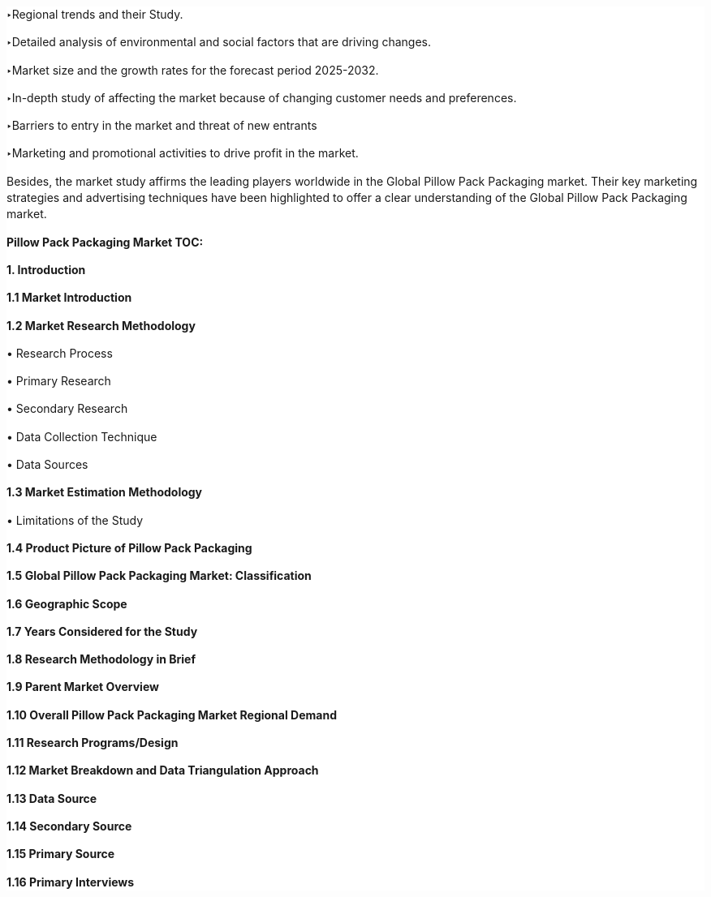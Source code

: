 <strong>‣</strong>Regional trends and their Study.

<strong>‣</strong>Detailed analysis of environmental and social factors that are driving changes.

<strong>‣</strong>Market size and the growth rates for the forecast period 2025-2032.

<strong>‣</strong>In-depth study of affecting the market because of changing customer needs and preferences.

<strong>‣</strong>Barriers to entry in the market and threat of new entrants

<strong>‣</strong>Marketing and promotional activities to drive profit in the market.

Besides, the market study affirms the leading players worldwide in the Global Pillow Pack Packaging market. Their key marketing strategies and advertising techniques have been highlighted to offer a clear understanding of the Global Pillow Pack Packaging market.

<strong>Pillow Pack Packaging Market TOC:</strong>

<strong>1. Introduction</strong>

<strong>1.1 Market Introduction</strong>

<strong>1.2 Market Research Methodology</strong>

• Research Process

• Primary Research

• Secondary Research

• Data Collection Technique

• Data Sources

<strong>1.3 Market Estimation Methodology</strong>

• Limitations of the Study

<strong>1.4 Product Picture of Pillow Pack Packaging</strong>

<strong>1.5 Global Pillow Pack Packaging Market: Classification</strong>

<strong>1.6 Geographic Scope</strong>

<strong>1.7 Years Considered for the Study</strong>

<strong>1.8 Research Methodology in Brief</strong>

<strong>1.9 Parent Market Overview</strong>

<strong>1.10 Overall Pillow Pack Packaging Market Regional Demand</strong>

<strong>1.11 Research Programs/Design</strong>

<strong>1.12 Market Breakdown and Data Triangulation Approach</strong>

<strong>1.13 Data Source</strong>

<strong>1.14 Secondary Source</strong>

<strong>1.15 Primary Source</strong>

<strong>1.16 Primary Interviews</strong>
